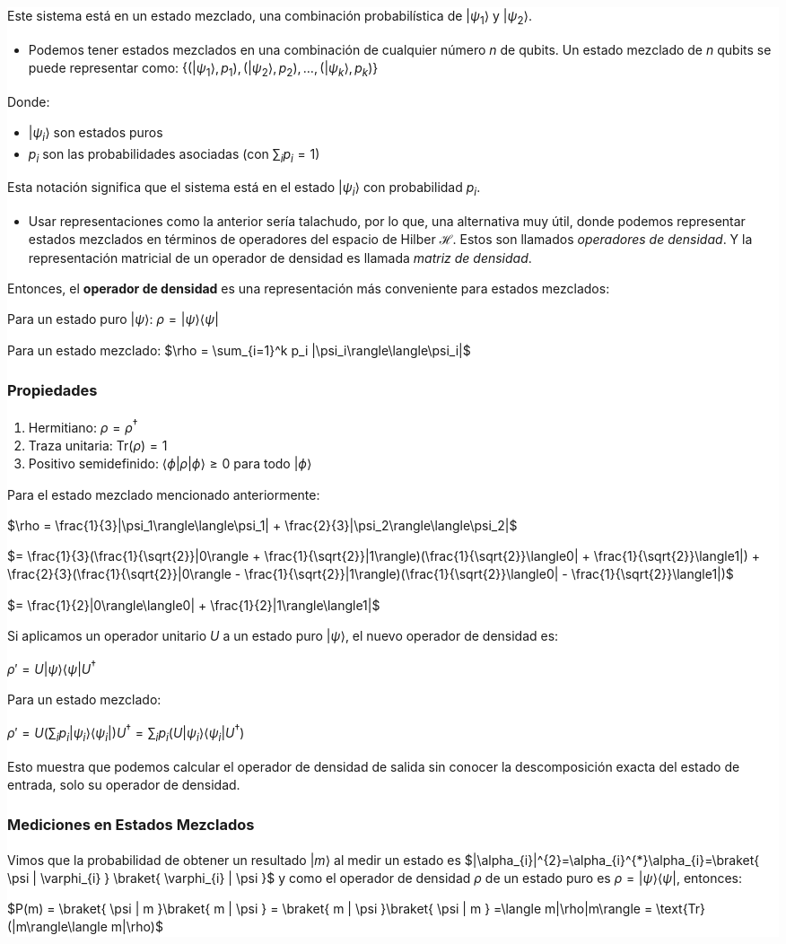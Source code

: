 Este sistema está en un estado mezclado, una combinación probabilística de $|\psi_1\rangle$ y $|\psi_2\rangle$.
- Podemos tener estados mezclados en una combinación de cualquier número $n$ de qubits. 
Un estado mezclado de $n$ qubits se puede representar como:
$\{(|\psi_1\rangle, p_1), (|\psi_2\rangle, p_2), \ldots, (|\psi_k\rangle, p_k)\}$

Donde:
- $|\psi_i\rangle$ son estados puros
- $p_i$ son las probabilidades asociadas (con $\sum_i p_i = 1$)

Esta notación significa que el sistema está en el estado $|\psi_i\rangle$ con probabilidad $p_i$.
- Usar representaciones como la anterior sería talachudo, por lo que, una alternativa muy útil, donde podemos representar estados mezclados en términos de operadores del espacio de Hilber $\mathcal{H}$. Estos son llamados _operadores de densidad_. Y la representación matricial de un operador de densidad es llamada _matriz de densidad_.

Entonces, el **operador de densidad** es una representación más conveniente para estados mezclados:

Para un estado puro $|\psi\rangle$: $\rho = |\psi\rangle\langle\psi|$

Para un estado mezclado: $\rho = \sum_{i=1}^k p_i |\psi_i\rangle\langle\psi_i|$

### Propiedades
1. Hermitiano: $\rho = \rho^\dagger$
2. Traza unitaria: $\text{Tr}(\rho) = 1$
3. Positivo semidefinido: $\langle\phi|\rho|\phi\rangle \geq 0$ para todo $|\phi\rangle$

Para el estado mezclado mencionado anteriormente:

$\rho = \frac{1}{3}|\psi_1\rangle\langle\psi_1| + \frac{2}{3}|\psi_2\rangle\langle\psi_2|$

$= \frac{1}{3}(\frac{1}{\sqrt{2}}|0\rangle + \frac{1}{\sqrt{2}}|1\rangle)(\frac{1}{\sqrt{2}}\langle0| + \frac{1}{\sqrt{2}}\langle1|) + \frac{2}{3}(\frac{1}{\sqrt{2}}|0\rangle - \frac{1}{\sqrt{2}}|1\rangle)(\frac{1}{\sqrt{2}}\langle0| - \frac{1}{\sqrt{2}}\langle1|)$

$= \frac{1}{2}|0\rangle\langle0| + \frac{1}{2}|1\rangle\langle1|$

Si aplicamos un operador unitario $U$ a un estado puro $|\psi\rangle$, el nuevo operador de densidad es:

$\rho' = U|\psi\rangle\langle\psi|U^\dagger$

Para un estado mezclado:

$\rho' = U(\sum_i p_i |\psi_i\rangle\langle\psi_i|)U^\dagger = \sum_i p_i (U|\psi_i\rangle\langle\psi_i|U^\dagger)$

Esto muestra que podemos calcular el operador de densidad de salida sin conocer la descomposición exacta del estado de entrada, solo su operador de densidad. 

### Mediciones en Estados Mezclados
Vimos que la probabilidad de obtener un resultado $|m\rangle$ al medir un estado es $|\alpha_{i}|^{2}=\alpha_{i}^{*}\alpha_{i}=\braket{ \psi | \varphi_{i} } \braket{ \varphi_{i} | \psi }$ y como el operador de densidad $\rho$ de un estado puro es $\rho = |\psi\rangle\langle\psi|$, entonces:

$P(m) = \braket{ \psi | m }\braket{ m | \psi } = \braket{ m | \psi }\braket{ \psi | m } =\langle m|\rho|m\rangle = \text{Tr}(|m\rangle\langle m|\rho)$

